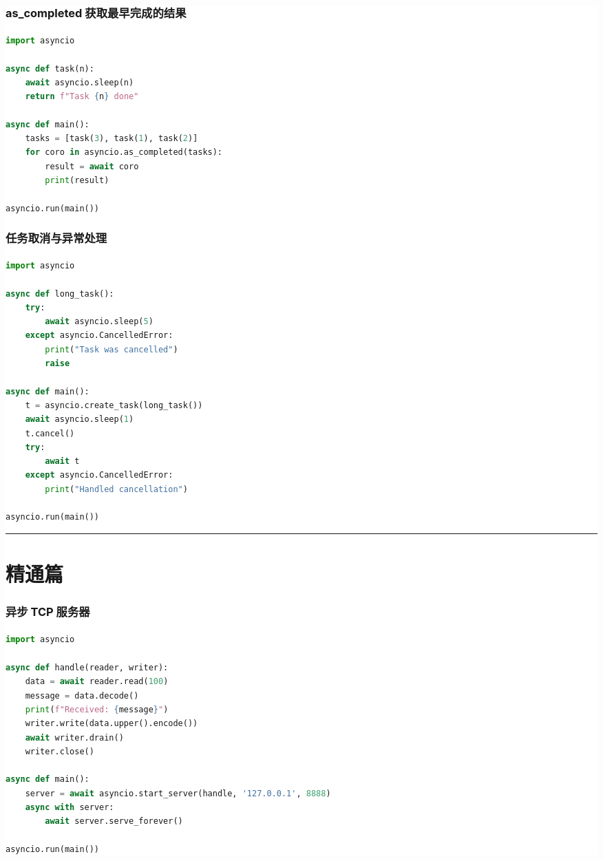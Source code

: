 ### as_completed 获取最早完成的结果
```python
import asyncio

async def task(n):
    await asyncio.sleep(n)
    return f"Task {n} done"

async def main():
    tasks = [task(3), task(1), task(2)]
    for coro in asyncio.as_completed(tasks):
        result = await coro
        print(result)

asyncio.run(main())
```

### 任务取消与异常处理
```python
import asyncio

async def long_task():
    try:
        await asyncio.sleep(5)
    except asyncio.CancelledError:
        print("Task was cancelled")
        raise

async def main():
    t = asyncio.create_task(long_task())
    await asyncio.sleep(1)
    t.cancel()
    try:
        await t
    except asyncio.CancelledError:
        print("Handled cancellation")

asyncio.run(main())
```

---

# 精通篇

### 异步 TCP 服务器
```python
import asyncio

async def handle(reader, writer):
    data = await reader.read(100)
    message = data.decode()
    print(f"Received: {message}")
    writer.write(data.upper().encode())
    await writer.drain()
    writer.close()

async def main():
    server = await asyncio.start_server(handle, '127.0.0.1', 8888)
    async with server:
        await server.serve_forever()

asyncio.run(main())
```